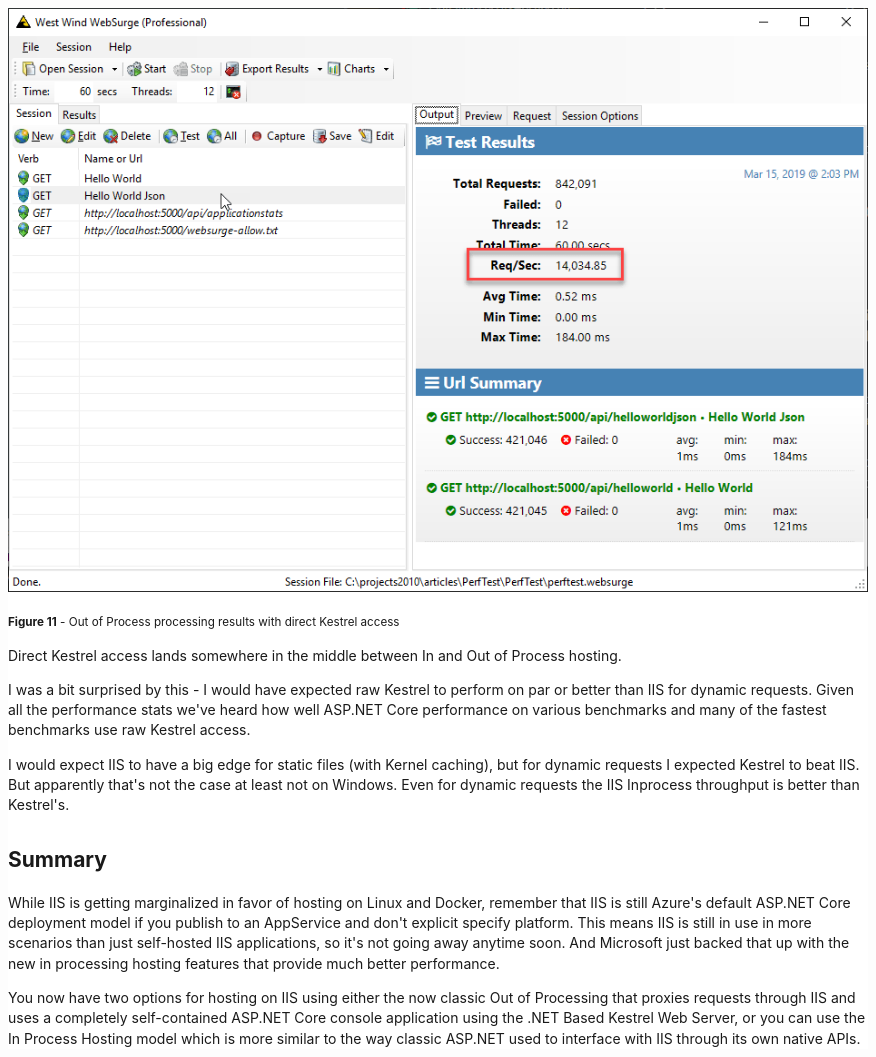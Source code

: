![](KestrelHosting.png)

<small>**Figure 11** - Out of Process processing results with direct Kestrel access</small>

Direct Kestrel access lands somewhere in the middle between In and Out of Process hosting. 

I was a bit surprised by this - I would have expected raw Kestrel to perform on par or better than IIS for dynamic requests. Given all the performance stats we've heard how well ASP.NET Core performance on various benchmarks and many of the fastest benchmarks use raw Kestrel access. 

I would expect IIS to have a big edge for static files (with Kernel caching), but for dynamic requests I expected Kestrel to beat IIS. But apparently that's not the case at least not on Windows. Even for dynamic requests the IIS Inprocess throughput is better than Kestrel's.

## Summary
While IIS is getting marginalized in favor of hosting on Linux and Docker, remember that IIS is still Azure's default ASP.NET Core deployment model if you publish to an AppService and don't explicit specify platform. This means IIS is still in use in more scenarios than just self-hosted IIS applications, so it's not going away anytime soon. And Microsoft just backed that up with the new in processing hosting features that provide much better performance.

You now have two options for hosting on IIS using either the now classic Out of Processing that proxies requests through IIS and uses a completely self-contained ASP.NET Core console application using the .NET Based Kestrel Web Server, or you can use the In Process Hosting model which is more similar to the way classic ASP.NET used to interface with IIS through its own native APIs.
